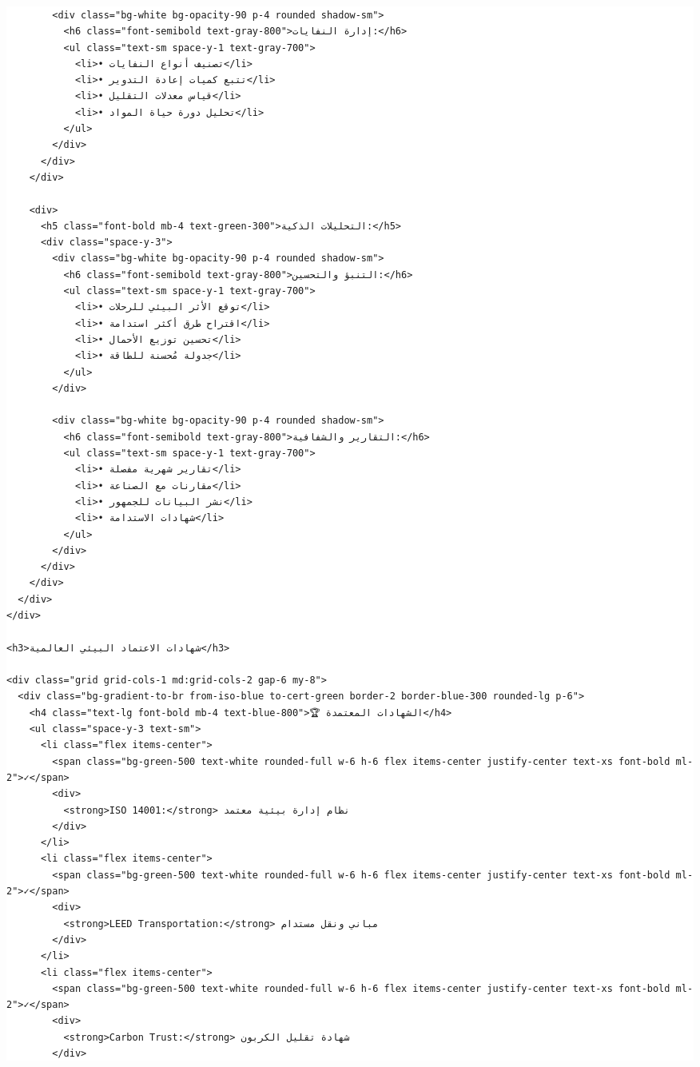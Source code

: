            <div class="bg-white bg-opacity-90 p-4 rounded shadow-sm">
              <h6 class="font-semibold text-gray-800">إدارة النفايات:</h6>
              <ul class="text-sm space-y-1 text-gray-700">
                <li>• تصنيف أنواع النفايات</li>
                <li>• تتبع كميات إعادة التدوير</li>
                <li>• قياس معدلات التقليل</li>
                <li>• تحليل دورة حياة المواد</li>
              </ul>
            </div>
          </div>
        </div>
        
        <div>
          <h5 class="font-bold mb-4 text-green-300">التحليلات الذكية:</h5>
          <div class="space-y-3">
            <div class="bg-white bg-opacity-90 p-4 rounded shadow-sm">
              <h6 class="font-semibold text-gray-800">التنبؤ والتحسين:</h6>
              <ul class="text-sm space-y-1 text-gray-700">
                <li>• توقع الأثر البيئي للرحلات</li>
                <li>• اقتراح طرق أكثر استدامة</li>
                <li>• تحسين توزيع الأحمال</li>
                <li>• جدولة مُحسنة للطاقة</li>
              </ul>
            </div>
            
            <div class="bg-white bg-opacity-90 p-4 rounded shadow-sm">
              <h6 class="font-semibold text-gray-800">التقارير والشفافية:</h6>
              <ul class="text-sm space-y-1 text-gray-700">
                <li>• تقارير شهرية مفصلة</li>
                <li>• مقارنات مع الصناعة</li>
                <li>• نشر البيانات للجمهور</li>
                <li>• شهادات الاستدامة</li>
              </ul>
            </div>
          </div>
        </div>
      </div>
    </div>

    <h3>شهادات الاعتماد البيئي العالمية</h3>
    
    <div class="grid grid-cols-1 md:grid-cols-2 gap-6 my-8">
      <div class="bg-gradient-to-br from-iso-blue to-cert-green border-2 border-blue-300 rounded-lg p-6">
        <h4 class="text-lg font-bold mb-4 text-blue-800">🏆 الشهادات المعتمدة</h4>
        <ul class="space-y-3 text-sm">
          <li class="flex items-center">
            <span class="bg-green-500 text-white rounded-full w-6 h-6 flex items-center justify-center text-xs font-bold ml-2">✓</span>
            <div>
              <strong>ISO 14001:</strong> نظام إدارة بيئية معتمد
            </div>
          </li>
          <li class="flex items-center">
            <span class="bg-green-500 text-white rounded-full w-6 h-6 flex items-center justify-center text-xs font-bold ml-2">✓</span>
            <div>
              <strong>LEED Transportation:</strong> مباني ونقل مستدام
            </div>
          </li>
          <li class="flex items-center">
            <span class="bg-green-500 text-white rounded-full w-6 h-6 flex items-center justify-center text-xs font-bold ml-2">✓</span>
            <div>
              <strong>Carbon Trust:</strong> شهادة تقليل الكربون
            </div>